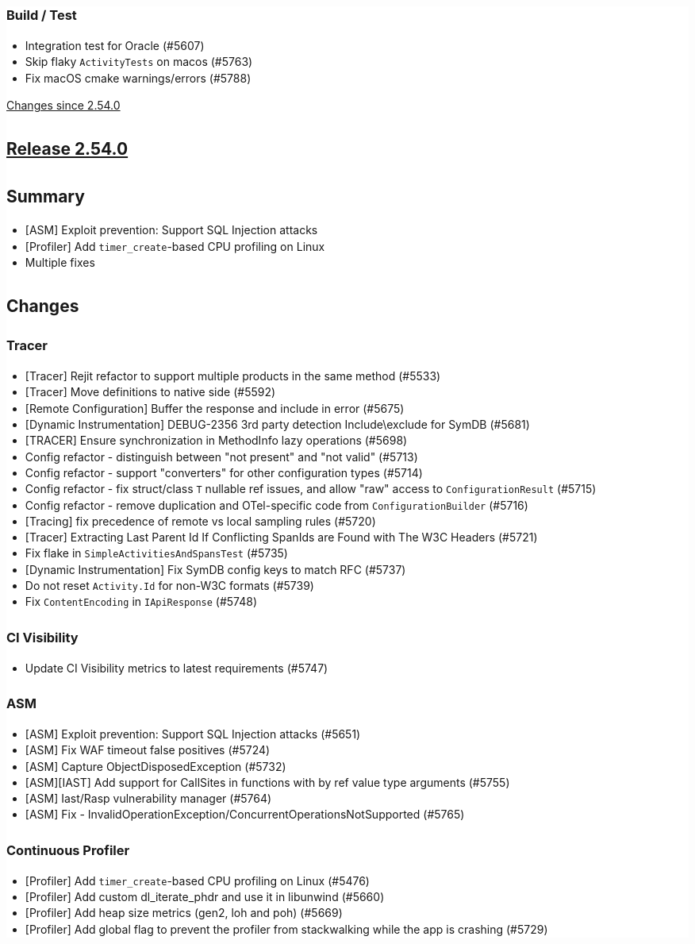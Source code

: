 ### Build / Test
* Integration test for Oracle (#5607)
* Skip flaky `ActivityTests` on macos (#5763)
* Fix macOS cmake warnings/errors (#5788)


[Changes since 2.54.0](https://github.com/DataDog/dd-trace-dotnet/compare/v2.54.0...v2.55.0)


## [Release 2.54.0](https://github.com/DataDog/dd-trace-dotnet/releases/tag/v2.54.0)

## Summary

* [ASM] Exploit prevention: Support SQL Injection attacks
* [Profiler] Add `timer_create`-based CPU profiling on Linux
* Multiple fixes

## Changes

### Tracer
* [Tracer] Rejit refactor to support multiple products in the same method (#5533)
* [Tracer] Move definitions to native side (#5592)
* [Remote Configuration] Buffer the response and include in error (#5675)
* [Dynamic Instrumentation] DEBUG-2356 3rd party detection Include\exclude for SymDB (#5681)
* [TRACER] Ensure synchronization in MethodInfo lazy operations (#5698)
* Config refactor - distinguish between "not present" and "not valid" (#5713)
* Config refactor - support "converters" for other configuration types (#5714)
* Config refactor - fix struct/class `T` nullable ref issues, and allow "raw" access to `ConfigurationResult` (#5715)
* Config refactor - remove duplication and OTel-specific code from `ConfigurationBuilder` (#5716)
* [Tracing] fix precedence of remote vs local sampling rules (#5720)
* [Tracer] Extracting Last Parent Id If Conflicting SpanIds are Found with The W3C Headers (#5721)
* Fix flake in `SimpleActivitiesAndSpansTest` (#5735)
* [Dynamic Instrumentation] Fix SymDB config keys to match RFC (#5737)
* Do not reset `Activity.Id` for non-W3C formats (#5739)
* Fix `ContentEncoding` in `IApiResponse` (#5748)

### CI Visibility
* Update CI Visibility metrics to latest requirements (#5747)

### ASM
* [ASM] Exploit prevention: Support SQL Injection attacks (#5651)
* [ASM] Fix WAF timeout false positives (#5724)
* [ASM] Capture ObjectDisposedException (#5732)
* [ASM][IAST] Add support for CallSites in functions with by ref value type arguments (#5755)
* [ASM] Iast/Rasp vulnerability manager (#5764)
* [ASM] Fix - InvalidOperationException/ConcurrentOperationsNotSupported (#5765)

### Continuous Profiler
* [Profiler] Add `timer_create`-based CPU profiling on Linux (#5476)
* [Profiler] Add custom dl_iterate_phdr and use it in libunwind (#5660)
* [Profiler] Add heap size metrics (gen2, loh and poh) (#5669)
* [Profiler] Add global flag to prevent the profiler from stackwalking while the app is crashing (#5729)
